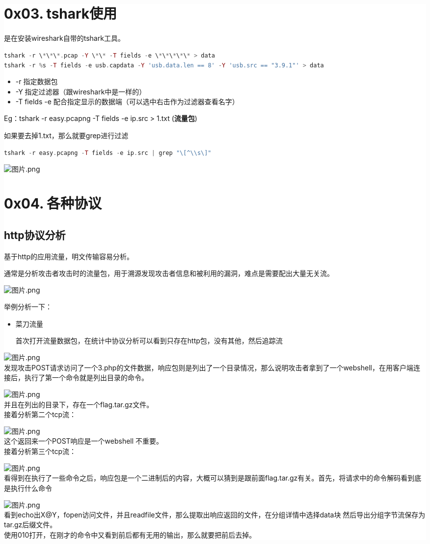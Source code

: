 0x03. tshark使用
==============

是在安装wireshark自带的tshark工具。

```php
tshark -r \*\*\*.pcap -Y \*\* -T fields -e \*\*\*\*\* > data  
tshark -r %s -T fields -e usb.capdata -Y 'usb.data.len == 8' -Y 'usb.src == "3.9.1"' > data
```

- -r 指定数据包
- -Y 指定过滤器（跟wireshark中是一样的）
- -T fields -e 配合指定显示的数据端（可以选中右击作为过滤器查看名字）

Eg：tshark -r easy.pcapng -T fields -e ip.src &gt; 1.txt (**流量包**)

如果要去掉1.txt，那么就要grep进行过滤

```php
tshark -r easy.pcapng -T fields -e ip.src | grep "\[^\\s\]"
```

![图片.png](https://shs3.b.qianxin.com/attack_forum/2022/10/attach-1855b9bffddf2155172565b2fe1fb38b264f2c7e.png)

0x04. 各种协议
==========

http协议分析
--------

基于http的应用流量，明文传输容易分析。

通常是分析攻击者攻击时的流量包，用于溯源发现攻击者信息和被利用的漏洞，难点是需要配出大量无关流。

![图片.png](https://shs3.b.qianxin.com/attack_forum/2022/10/attach-268666548edda206e5e81e17015de4653f88e875.png)

举例分析一下：

- 菜刀流量
    
    首次打开流量数据包，在统计中协议分析可以看到只存在http包，没有其他，然后追踪流

![图片.png](https://shs3.b.qianxin.com/attack_forum/2022/10/attach-da240b4a59877d638d818530a9fc3588cdfd444f.png)  
发现攻击POST请求访问了一个3.php的文件数据，响应包则是列出了一个目录情况，那么说明攻击者拿到了一个webshell，在用客户端连接后，执行了第一个命令就是列出目录的命令。

![图片.png](https://shs3.b.qianxin.com/attack_forum/2022/10/attach-5baafee674bad5d92de5bd5f60ade2ca1f3fd8ee.png)  
并且在列出的目录下，存在一个flag.tar.gz文件。  
接着分析第二个tcp流：

![图片.png](https://shs3.b.qianxin.com/attack_forum/2022/10/attach-0ff4ab9bada4cf6677e4ecfaa0cb0580afa30e28.png)  
这个返回来一个POST响应是一个webshell 不重要。  
接着分析第三个tcp流：

![图片.png](https://shs3.b.qianxin.com/attack_forum/2022/10/attach-5336b244fce65bcb7702db9cdefe19fa701c939d.png)  
看得到在执行了一些命令之后，响应包是一个二进制后的内容，大概可以猜到是跟前面flag.tar.gz有关。首先，将请求中的命令解码看到底是执行什么命令

![图片.png](https://shs3.b.qianxin.com/attack_forum/2022/10/attach-14952cf047d4d38aa3dde1eb0a55d6f0b3a8f0f4.png)  
看到echo出X@Y，fopen访问文件，并且readfile文件，那么提取出响应返回的文件，在分组详情中选择data块 然后导出分组字节流保存为tar.gz后缀文件。  
使用010打开，在刚才的命令中又看到前后都有无用的输出，那么就要把前后去掉。
